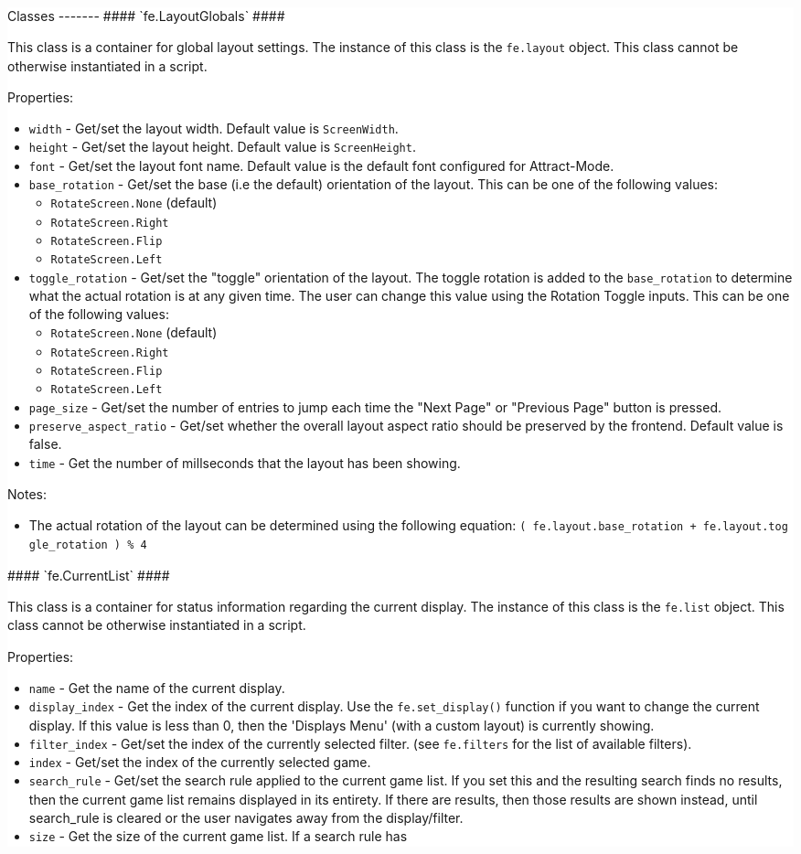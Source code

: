 
<a name="classes" />
Classes
-------

<a name="LayoutGlobals" />
#### `fe.LayoutGlobals` ####

This class is a container for global layout settings.  The instance of this
class is the `fe.layout` object.  This class cannot be otherwise instantiated
in a script.

Properties:

   * `width` - Get/set the layout width.  Default value is `ScreenWidth`.
   * `height` - Get/set the layout height.  Default value is `ScreenHeight`.
   * `font` - Get/set the layout font name.  Default value is the default
     font configured for Attract-Mode.
   * `base_rotation` - Get/set the base (i.e the default) orientation of the
     layout.  This can be one of the following values:
      - `RotateScreen.None` (default)
      - `RotateScreen.Right`
      - `RotateScreen.Flip`
      - `RotateScreen.Left`
   * `toggle_rotation` - Get/set the "toggle" orientation of the layout.  The
     toggle rotation is added to the `base_rotation` to determine what the
     actual rotation is at any given time.  The user can change this value
     using the Rotation Toggle inputs.  This can be one of the following
     values:
      - `RotateScreen.None` (default)
      - `RotateScreen.Right`
      - `RotateScreen.Flip`
      - `RotateScreen.Left`
   * `page_size` - Get/set the number of entries to jump each time the "Next
     Page" or "Previous Page" button is pressed.
   * `preserve_aspect_ratio` - Get/set whether the overall layout aspect ratio
     should be preserved by the frontend.  Default value is false.
   * `time` - Get the number of millseconds that the layout has been showing.

Notes:

   * The actual rotation of the layout can be determined using the following
     equation: `( fe.layout.base_rotation + fe.layout.toggle_rotation ) % 4`


<a name="CurrentList" />
#### `fe.CurrentList` ####

This class is a container for status information regarding the current display.
The instance of this class is the `fe.list` object.  This class cannot be
otherwise instantiated in a script.

Properties:

   * `name` - Get the name of the current display.
   * `display_index` - Get the index of the current display.  Use the
     `fe.set_display()` function if you want to change the current display.
     If this value is less than 0, then the 'Displays Menu' (with a custom
     layout) is currently showing.
   * `filter_index` - Get/set the index of the currently selected filter.
     (see `fe.filters` for the list of available filters).
   * `index` - Get/set the index of the currently selected game.
   * `search_rule` - Get/set the search rule applied to the current game list.
     If you set this and the resulting search finds no results, then the
     current game list remains displayed in its entirety.  If there are
     results, then those results are shown instead, until search_rule is
     cleared or the user navigates away from the display/filter.
   * `size` - Get the size of the current game list.  If a search rule has